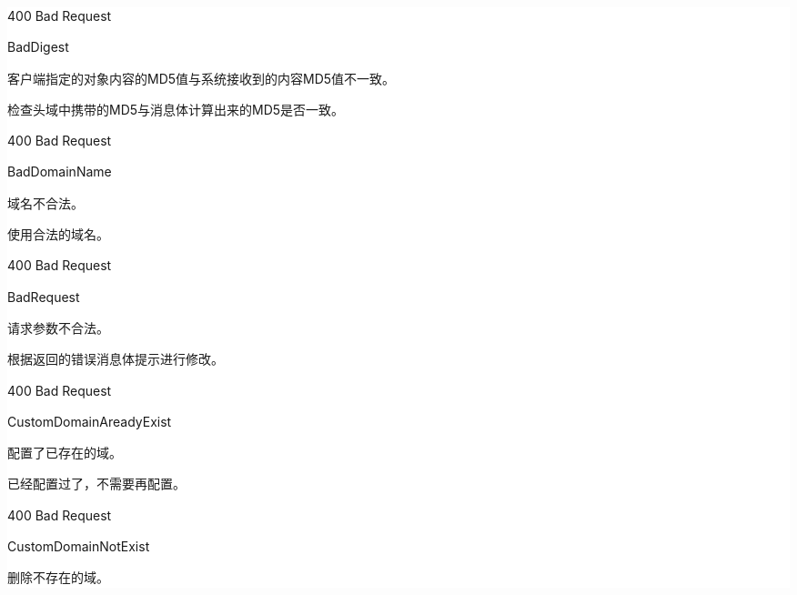 <tr id="row64529422"><td class="cellrowborder" valign="top" width="17.94%" headers="mcps1.2.5.1.1 "><p id="p44467219316"><a name="p44467219316"></a><a name="p44467219316"></a>400 Bad Request</p>
</td>
<td class="cellrowborder" valign="top" width="21.13%" headers="mcps1.2.5.1.2 "><p id="p1544610214319"><a name="p1544610214319"></a><a name="p1544610214319"></a>BadDigest</p>
</td>
<td class="cellrowborder" valign="top" width="31.91%" headers="mcps1.2.5.1.3 "><p id="p9446112118317"><a name="p9446112118317"></a><a name="p9446112118317"></a>客户端指定的对象内容的MD5值与系统接收到的内容MD5值不一致。</p>
</td>
<td class="cellrowborder" valign="top" width="29.020000000000003%" headers="mcps1.2.5.1.4 "><p id="p134463211037"><a name="p134463211037"></a><a name="p134463211037"></a>检查头域中携带的MD5与消息体计算出来的MD5是否一致。</p>
</td>
</tr>
<tr id="row37932007"><td class="cellrowborder" valign="top" width="17.94%" headers="mcps1.2.5.1.1 "><p id="p244616211034"><a name="p244616211034"></a><a name="p244616211034"></a>400 Bad Request</p>
</td>
<td class="cellrowborder" valign="top" width="21.13%" headers="mcps1.2.5.1.2 "><p id="p244611210316"><a name="p244611210316"></a><a name="p244611210316"></a>BadDomainName</p>
</td>
<td class="cellrowborder" valign="top" width="31.91%" headers="mcps1.2.5.1.3 "><p id="p1644672114319"><a name="p1644672114319"></a><a name="p1644672114319"></a>域名不合法。</p>
</td>
<td class="cellrowborder" valign="top" width="29.020000000000003%" headers="mcps1.2.5.1.4 "><p id="p7446821433"><a name="p7446821433"></a><a name="p7446821433"></a>使用合法的域名。</p>
</td>
</tr>
<tr id="row11918774"><td class="cellrowborder" valign="top" width="17.94%" headers="mcps1.2.5.1.1 "><p id="p144614212316"><a name="p144614212316"></a><a name="p144614212316"></a>400 Bad Request</p>
</td>
<td class="cellrowborder" valign="top" width="21.13%" headers="mcps1.2.5.1.2 "><p id="p84469211138"><a name="p84469211138"></a><a name="p84469211138"></a>BadRequest</p>
</td>
<td class="cellrowborder" valign="top" width="31.91%" headers="mcps1.2.5.1.3 "><p id="p34466214318"><a name="p34466214318"></a><a name="p34466214318"></a>请求参数不合法。</p>
</td>
<td class="cellrowborder" valign="top" width="29.020000000000003%" headers="mcps1.2.5.1.4 "><p id="p1544611211232"><a name="p1544611211232"></a><a name="p1544611211232"></a>根据返回的错误消息体提示进行修改。</p>
</td>
</tr>
<tr id="row28564161"><td class="cellrowborder" valign="top" width="17.94%" headers="mcps1.2.5.1.1 "><p id="p15446121932"><a name="p15446121932"></a><a name="p15446121932"></a>400 Bad Request</p>
</td>
<td class="cellrowborder" valign="top" width="21.13%" headers="mcps1.2.5.1.2 "><p id="p1744611212031"><a name="p1744611212031"></a><a name="p1744611212031"></a>CustomDomainAreadyExist</p>
</td>
<td class="cellrowborder" valign="top" width="31.91%" headers="mcps1.2.5.1.3 "><p id="p1344618212314"><a name="p1344618212314"></a><a name="p1344618212314"></a>配置了已存在的域。</p>
</td>
<td class="cellrowborder" valign="top" width="29.020000000000003%" headers="mcps1.2.5.1.4 "><p id="p144465211937"><a name="p144465211937"></a><a name="p144465211937"></a>已经配置过了，不需要再配置。</p>
</td>
</tr>
<tr id="row65534615"><td class="cellrowborder" valign="top" width="17.94%" headers="mcps1.2.5.1.1 "><p id="p1544612112317"><a name="p1544612112317"></a><a name="p1544612112317"></a>400 Bad Request</p>
</td>
<td class="cellrowborder" valign="top" width="21.13%" headers="mcps1.2.5.1.2 "><p id="p104461421235"><a name="p104461421235"></a><a name="p104461421235"></a>CustomDomainNotExist</p>
</td>
<td class="cellrowborder" valign="top" width="31.91%" headers="mcps1.2.5.1.3 "><p id="p184461221832"><a name="p184461221832"></a><a name="p184461221832"></a>删除不存在的域。</p>
</td>
